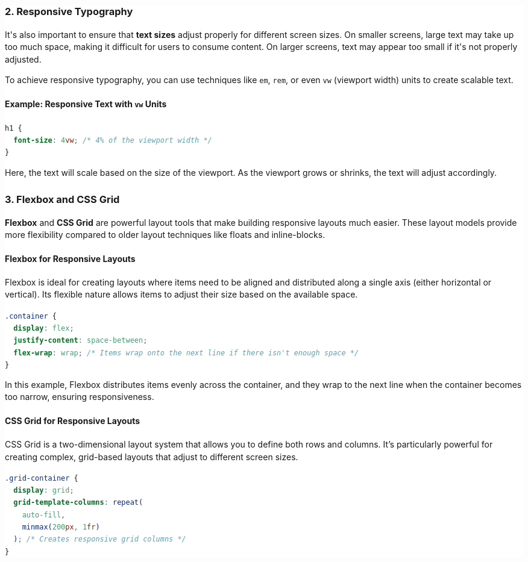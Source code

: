 ### **2. Responsive Typography**

It's also important to ensure that **text sizes** adjust properly for different screen sizes. On smaller screens, large text may take up too much space, making it difficult for users to consume content. On larger screens, text may appear too small if it's not properly adjusted.

To achieve responsive typography, you can use techniques like `em`, `rem`, or even `vw` (viewport width) units to create scalable text.

#### **Example: Responsive Text with `vw` Units**

```css
h1 {
  font-size: 4vw; /* 4% of the viewport width */
}
```

Here, the text will scale based on the size of the viewport. As the viewport grows or shrinks, the text will adjust accordingly.

### **3. Flexbox and CSS Grid**

**Flexbox** and **CSS Grid** are powerful layout tools that make building responsive layouts much easier. These layout models provide more flexibility compared to older layout techniques like floats and inline-blocks.

#### **Flexbox for Responsive Layouts**

Flexbox is ideal for creating layouts where items need to be aligned and distributed along a single axis (either horizontal or vertical). Its flexible nature allows items to adjust their size based on the available space.

```css
.container {
  display: flex;
  justify-content: space-between;
  flex-wrap: wrap; /* Items wrap onto the next line if there isn't enough space */
}
```

In this example, Flexbox distributes items evenly across the container, and they wrap to the next line when the container becomes too narrow, ensuring responsiveness.

#### **CSS Grid for Responsive Layouts**

CSS Grid is a two-dimensional layout system that allows you to define both rows and columns. It’s particularly powerful for creating complex, grid-based layouts that adjust to different screen sizes.

```css
.grid-container {
  display: grid;
  grid-template-columns: repeat(
    auto-fill,
    minmax(200px, 1fr)
  ); /* Creates responsive grid columns */
}
```
